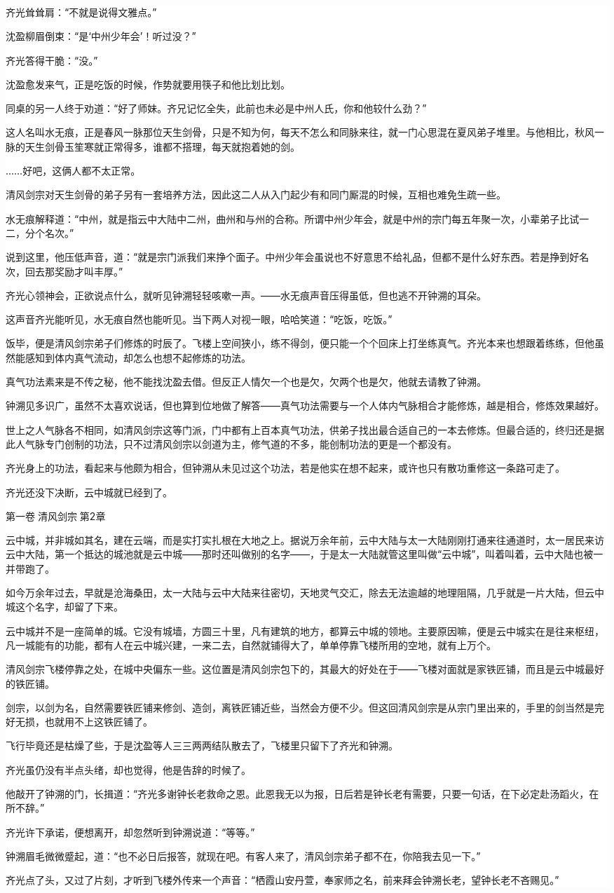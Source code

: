齐光耸耸肩：“不就是说得文雅点。”

沈盈柳眉倒束：“是‘中州少年会’！听过没？”

齐光答得干脆：“没。”

沈盈愈发来气，正是吃饭的时候，作势就要用筷子和他比划比划。

同桌的另一人终于劝道：“好了师妹。齐兄记忆全失，此前也未必是中州人氏，你和他较什么劲？”

这人名叫水无痕，正是春风一脉那位天生剑骨，只是不知为何，每天不怎么和同脉来往，就一门心思混在夏风弟子堆里。与他相比，秋风一脉的天生剑骨玉笙寒就正常得多，谁都不搭理，每天就抱着她的剑。

……好吧，这俩人都不太正常。

清风剑宗对天生剑骨的弟子另有一套培养方法，因此这二人从入门起少有和同门厮混的时候，互相也难免生疏一些。

水无痕解释道：“中州，就是指云中大陆中二州，曲州和与州的合称。所谓中州少年会，就是中州的宗门每五年聚一次，小辈弟子比试一二，分个名次。”

说到这里，他压低声音，道：“就是宗门派我们来挣个面子。中州少年会虽说也不好意思不给礼品，但都不是什么好东西。若是挣到好名次，回去那奖励才叫丰厚。”

齐光心领神会，正欲说点什么，就听见钟溯轻轻咳嗽一声。——水无痕声音压得虽低，但也逃不开钟溯的耳朵。

这声音齐光能听见，水无痕自然也能听见。当下两人对视一眼，哈哈笑道：“吃饭，吃饭。”

饭毕，便是清风剑宗弟子们修炼的时辰了。飞楼上空间狭小，练不得剑，便只能一个个回床上打坐练真气。齐光本来也想跟着练练，但他虽然能感知到体内真气流动，却怎么也想不起修炼的功法。

真气功法素来是不传之秘，他不能找沈盈去借。但反正人情欠一个也是欠，欠两个也是欠，他就去请教了钟溯。

钟溯见多识广，虽然不太喜欢说话，但也算到位地做了解答——真气功法需要与一个人体内气脉相合才能修炼，越是相合，修炼效果越好。

世上之人气脉各不相同，如清风剑宗这等门派，门中都有上百本真气功法，供弟子找出最合适自己的一本去修炼。但最合适的，终归还是据此人气脉专门创制的功法，只不过清风剑宗以剑道为主，修气道的不多，能创制功法的更是一个都没有。

齐光身上的功法，看起来与他颇为相合，但钟溯从未见过这个功法，若是他实在想不起来，或许也只有散功重修这一条路可走了。

齐光还没下决断，云中城就已经到了。



第一卷 清风剑宗 第2章

云中城，并非城如其名，建在云端，而是实打实扎根在大地之上。据说万余年前，云中大陆与太一大陆刚刚打通来往通道时，太一居民来访云中大陆，第一个抵达的城池就是云中城——那时还叫做别的名字——，于是太一大陆就管这里叫做“云中城”，叫着叫着，云中大陆也被一并带跑了。

如今万余年过去，早就是沧海桑田，太一大陆与云中大陆来往密切，天地灵气交汇，除去无法逾越的地理阻隔，几乎就是一片大陆，但云中城这个名字，却留了下来。

云中城并不是一座简单的城。它没有城墙，方圆三十里，凡有建筑的地方，都算云中城的领地。主要原因嘛，便是云中城实在是往来枢纽，凡一城能有的功能，都有人在云中城兴建，一来二去，自然就铺得大了，单单停靠飞楼所用的空地，就有上万个。

清风剑宗飞楼停靠之处，在城中央偏东一些。这位置是清风剑宗包下的，其最大的好处在于——飞楼对面就是家铁匠铺，而且是云中城最好的铁匠铺。

剑宗，以剑为名，自然需要铁匠铺来修剑、造剑，离铁匠铺近些，当然会方便不少。但这回清风剑宗是从宗门里出来的，手里的剑当然是完好无损，也就用不上这铁匠铺了。

飞行毕竟还是枯燥了些，于是沈盈等人三三两两结队散去了，飞楼里只留下了齐光和钟溯。

齐光虽仍没有半点头绪，却也觉得，他是告辞的时候了。

他敲开了钟溯的门，长揖道：“齐光多谢钟长老救命之恩。此恩我无以为报，日后若是钟长老有需要，只要一句话，在下必定赴汤蹈火，在所不辞。”

齐光许下承诺，便想离开，却忽然听到钟溯说道：“等等。”

钟溯眉毛微微蹙起，道：“也不必日后报答，就现在吧。有客人来了，清风剑宗弟子都不在，你陪我去见一下。”

齐光点了头，又过了片刻，才听到飞楼外传来一个声音：“栖霞山安丹萱，奉家师之名，前来拜会钟溯长老，望钟长老不吝赐见。”
